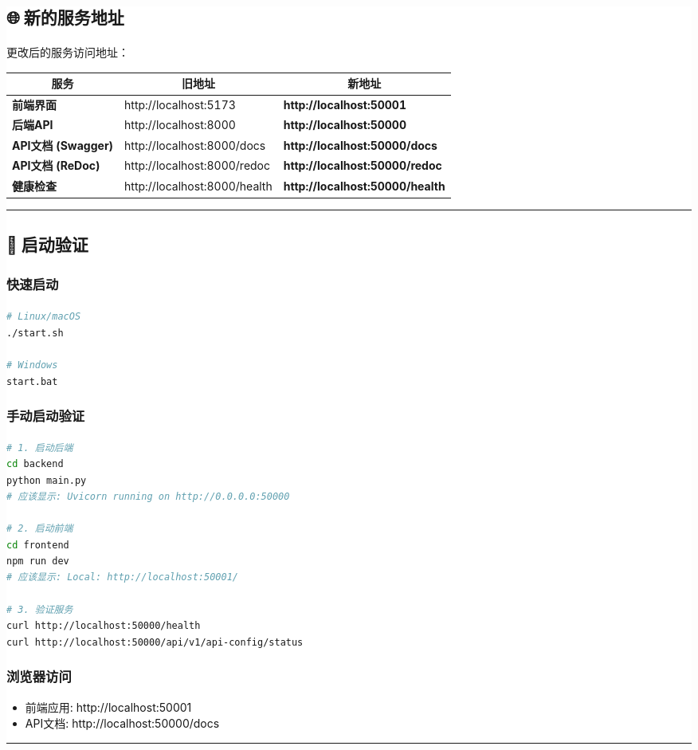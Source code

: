
## 🌐 新的服务地址

更改后的服务访问地址：

| 服务 | 旧地址 | 新地址 |
|------|--------|--------|
| **前端界面** | http://localhost:5173 | **http://localhost:50001** |
| **后端API** | http://localhost:8000 | **http://localhost:50000** |
| **API文档 (Swagger)** | http://localhost:8000/docs | **http://localhost:50000/docs** |
| **API文档 (ReDoc)** | http://localhost:8000/redoc | **http://localhost:50000/redoc** |
| **健康检查** | http://localhost:8000/health | **http://localhost:50000/health** |

---

## 🚀 启动验证

### 快速启动
```bash
# Linux/macOS
./start.sh

# Windows  
start.bat
```

### 手动启动验证
```bash
# 1. 启动后端
cd backend
python main.py
# 应该显示: Uvicorn running on http://0.0.0.0:50000

# 2. 启动前端  
cd frontend
npm run dev
# 应该显示: Local: http://localhost:50001/

# 3. 验证服务
curl http://localhost:50000/health
curl http://localhost:50000/api/v1/api-config/status
```

### 浏览器访问
- 前端应用: http://localhost:50001
- API文档: http://localhost:50000/docs

---
